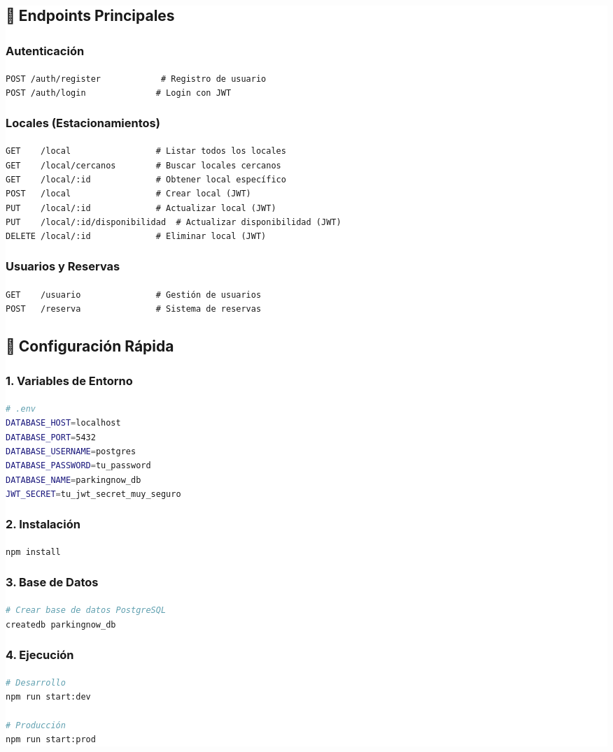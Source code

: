 ## 🚀 Endpoints Principales

### Autenticación
```http
POST /auth/register            # Registro de usuario
POST /auth/login              # Login con JWT
```

### Locales (Estacionamientos)
```http
GET    /local                 # Listar todos los locales
GET    /local/cercanos        # Buscar locales cercanos
GET    /local/:id             # Obtener local específico
POST   /local                 # Crear local (JWT)
PUT    /local/:id             # Actualizar local (JWT)
PUT    /local/:id/disponibilidad  # Actualizar disponibilidad (JWT)
DELETE /local/:id             # Eliminar local (JWT)
```

### Usuarios y Reservas
```http
GET    /usuario               # Gestión de usuarios
POST   /reserva               # Sistema de reservas
```

## 🔧 Configuración Rápida

### 1. Variables de Entorno
```bash
# .env
DATABASE_HOST=localhost
DATABASE_PORT=5432
DATABASE_USERNAME=postgres
DATABASE_PASSWORD=tu_password
DATABASE_NAME=parkingnow_db
JWT_SECRET=tu_jwt_secret_muy_seguro
```

### 2. Instalación
```bash
npm install
```

### 3. Base de Datos
```bash
# Crear base de datos PostgreSQL
createdb parkingnow_db
```

### 4. Ejecución
```bash
# Desarrollo
npm run start:dev

# Producción  
npm run start:prod
```
